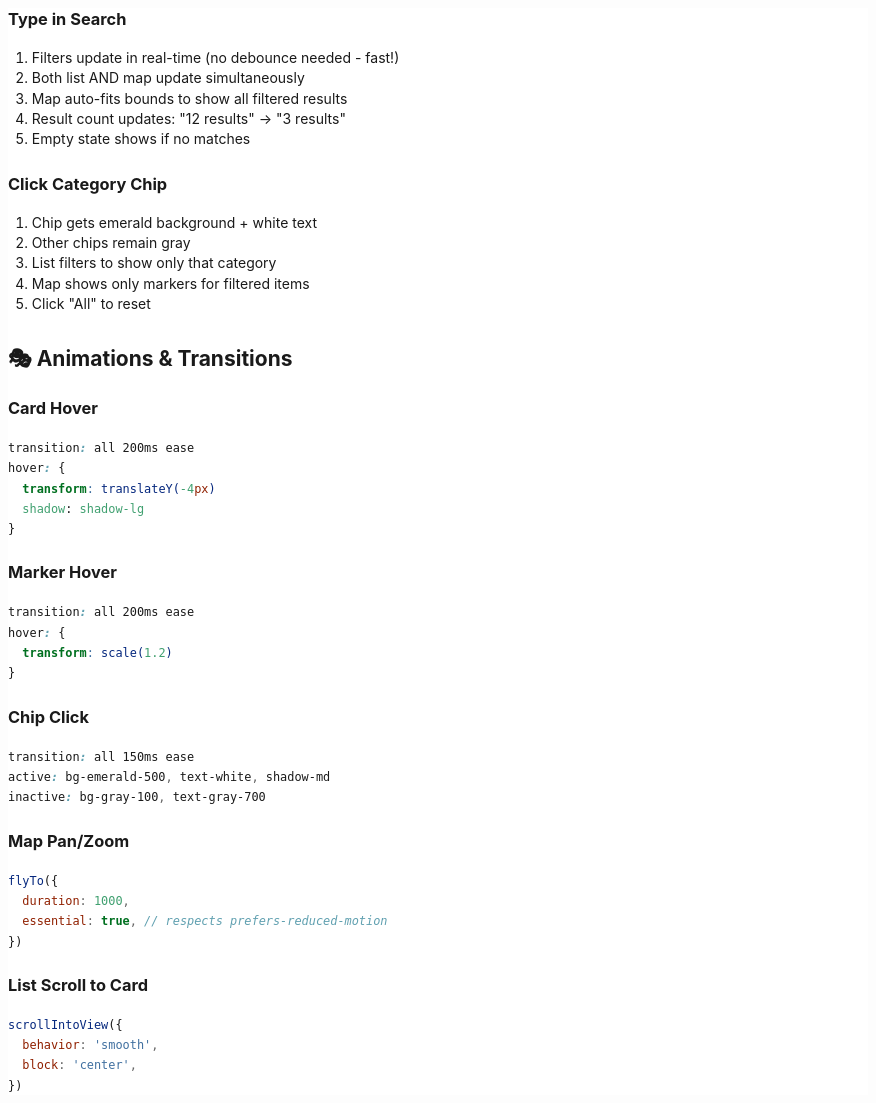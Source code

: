### Type in Search
1. Filters update in real-time (no debounce needed - fast!)
2. Both list AND map update simultaneously
3. Map auto-fits bounds to show all filtered results
4. Result count updates: "12 results" → "3 results"
5. Empty state shows if no matches

### Click Category Chip
1. Chip gets emerald background + white text
2. Other chips remain gray
3. List filters to show only that category
4. Map shows only markers for filtered items
5. Click "All" to reset

## 🎭 Animations & Transitions

### Card Hover
```css
transition: all 200ms ease
hover: {
  transform: translateY(-4px)
  shadow: shadow-lg
}
```

### Marker Hover
```css
transition: all 200ms ease
hover: {
  transform: scale(1.2)
}
```

### Chip Click
```css
transition: all 150ms ease
active: bg-emerald-500, text-white, shadow-md
inactive: bg-gray-100, text-gray-700
```

### Map Pan/Zoom
```javascript
flyTo({
  duration: 1000,
  essential: true, // respects prefers-reduced-motion
})
```

### List Scroll to Card
```javascript
scrollIntoView({
  behavior: 'smooth',
  block: 'center',
})
```
